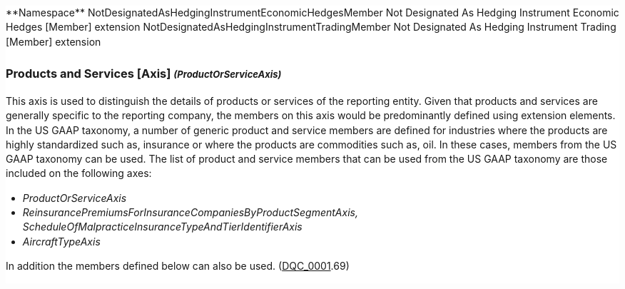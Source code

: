 <th style="width: 75px;text-align: left;" valign="bottom">**Namespace**</th>

</tr>

</thead>

<tbody>

<tr>

<td style="word-break: break-word;
       word-wrap: break-word;max-width: 120px;" valign="top">NotDesignatedAsHedgingInstrumentEconomicHedgesMember</td>

<td valign="top">Not Designated As Hedging Instrument Economic Hedges [Member]</td>

<td valign="top">extension</td>

</tr>

<tr>

<td style="word-break: break-word;
       word-wrap: break-word;max-width: 120px;" valign="top">NotDesignatedAsHedgingInstrumentTradingMember</td>

<td valign="top">Not Designated As Hedging Instrument Trading [Member]</td>

<td valign="top">extension</td>

</tr>

</tbody>

</table>

### Products and Services [Axis] <span style="font-size: small;">_(ProductOrServiceAxis)_</span>

This axis is used to distinguish the details of products or services of the reporting entity. Given that products and services are generally specific to the reporting company, the members on this axis would be predominantly defined using extension elements. In the US GAAP taxonomy, a number of generic product and service members are defined for industries where the products are highly standardized such as, insurance or where the products are commodities such as, oil. In these cases, members from the US GAAP taxonomy can be used. The list of product and service members that can be used from the US GAAP taxonomy are those included on the following axes:

*   _ProductOrServiceAxis_
*   _ReinsurancePremiumsForInsuranceCompaniesByProductSegmentAxis, ScheduleOfMalpracticeInsuranceTypeAndTierIdentifierAxis_
*   _AircraftTypeAxis_

In addition the members defined below can also be used. ([DQC_0001](https://xbrl.us/data-rule/dqc_0001/).69)  

<table>

<thead>

<tr>

